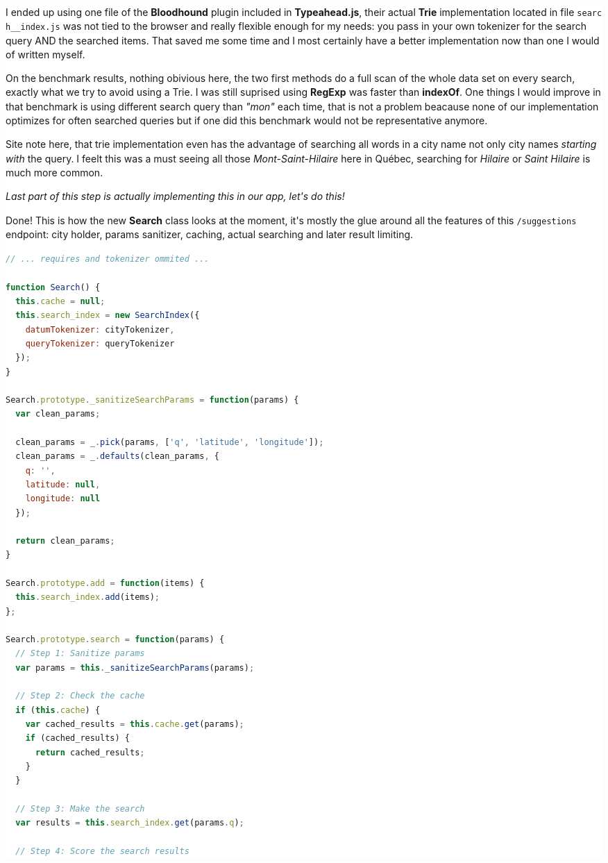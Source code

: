I ended up using one file of the **Bloodhound** plugin included in **Typeahead.js**, their actual **Trie** implementation located in file `search__index.js` was not tied to the browser and really flexible enough for my needs: you pass in your own tokenizer for the search query AND the searched items. That saved me some time and I most certainly have a better implementation now than one I would of written myself.

On the benchmark results, nothing obivious here, the two first methods do a full scan of the whole data set on every search, exactly what we try to avoid using a Trie. I was still suprised using **RegExp** was faster than **indexOf**. One things I would improve in that benchmark is using different search query than _"mon"_ each time, that is not a problem beacause none of our implementation optimizes for often searched queries but if one did this benchmark would not be representative anymore.

Site note here, that trie implementation even has the advantage of searching all words in a city name not only city names _starting with_ the query. I feelt this was a must seeing all those _Mont-Saint-Hilaire_ here in Québec, searching for _Hilaire_ or _Saint Hilaire_ is much more common.

_Last part of this step is actually implementing this in our app, let's do this!_

Done! This is how the new **Search** class looks at the moment, it's mostly the glue around all the features of this `/suggestions` endpoint: city holder, params sanitizer, caching, actual searching and later result limiting.

```javascript
// ... requires and tokenizer ommited ...

function Search() {
  this.cache = null;
  this.search_index = new SearchIndex({
    datumTokenizer: cityTokenizer,
    queryTokenizer: queryTokenizer
  });
}

Search.prototype._sanitizeSearchParams = function(params) {
  var clean_params;

  clean_params = _.pick(params, ['q', 'latitude', 'longitude']);
  clean_params = _.defaults(clean_params, {
    q: '',
    latitude: null,
    longitude: null
  });

  return clean_params;
}

Search.prototype.add = function(items) {
  this.search_index.add(items);
};

Search.prototype.search = function(params) {
  // Step 1: Sanitize params
  var params = this._sanitizeSearchParams(params);

  // Step 2: Check the cache
  if (this.cache) {
    var cached_results = this.cache.get(params);
    if (cached_results) {
      return cached_results;
    }
  }

  // Step 3: Make the search
  var results = this.search_index.get(params.q);

  // Step 4: Score the search results
```